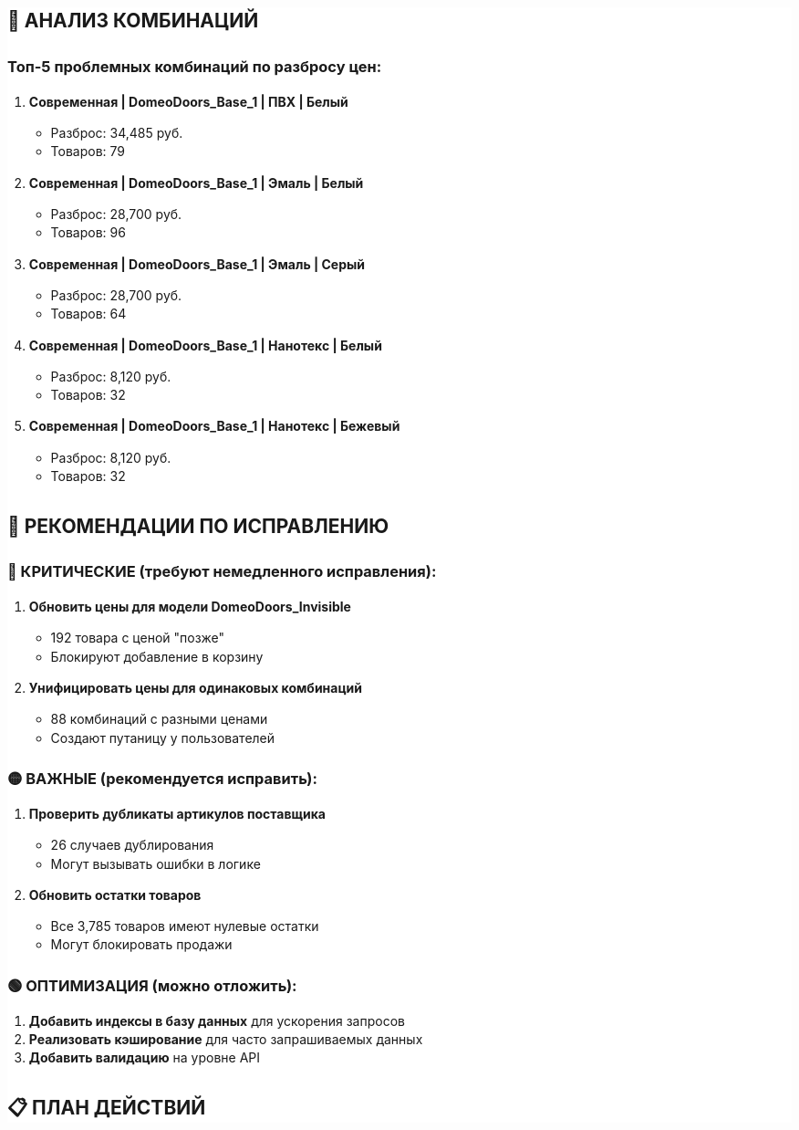 ## 🔗 АНАЛИЗ КОМБИНАЦИЙ

### Топ-5 проблемных комбинаций по разбросу цен:

1. **Современная | DomeoDoors_Base_1 | ПВХ | Белый**
   - Разброс: 34,485 руб.
   - Товаров: 79

2. **Современная | DomeoDoors_Base_1 | Эмаль | Белый**
   - Разброс: 28,700 руб.
   - Товаров: 96

3. **Современная | DomeoDoors_Base_1 | Эмаль | Серый**
   - Разброс: 28,700 руб.
   - Товаров: 64

4. **Современная | DomeoDoors_Base_1 | Нанотекс | Белый**
   - Разброс: 8,120 руб.
   - Товаров: 32

5. **Современная | DomeoDoors_Base_1 | Нанотекс | Бежевый**
   - Разброс: 8,120 руб.
   - Товаров: 32

## 🎯 РЕКОМЕНДАЦИИ ПО ИСПРАВЛЕНИЮ

### 🔴 КРИТИЧЕСКИЕ (требуют немедленного исправления):

1. **Обновить цены для модели DomeoDoors_Invisible**
   - 192 товара с ценой "позже"
   - Блокируют добавление в корзину

2. **Унифицировать цены для одинаковых комбинаций**
   - 88 комбинаций с разными ценами
   - Создают путаницу у пользователей

### 🟡 ВАЖНЫЕ (рекомендуется исправить):

1. **Проверить дубликаты артикулов поставщика**
   - 26 случаев дублирования
   - Могут вызывать ошибки в логике

2. **Обновить остатки товаров**
   - Все 3,785 товаров имеют нулевые остатки
   - Могут блокировать продажи

### 🟢 ОПТИМИЗАЦИЯ (можно отложить):

1. **Добавить индексы в базу данных** для ускорения запросов
2. **Реализовать кэширование** для часто запрашиваемых данных
3. **Добавить валидацию** на уровне API

## 📋 ПЛАН ДЕЙСТВИЙ
